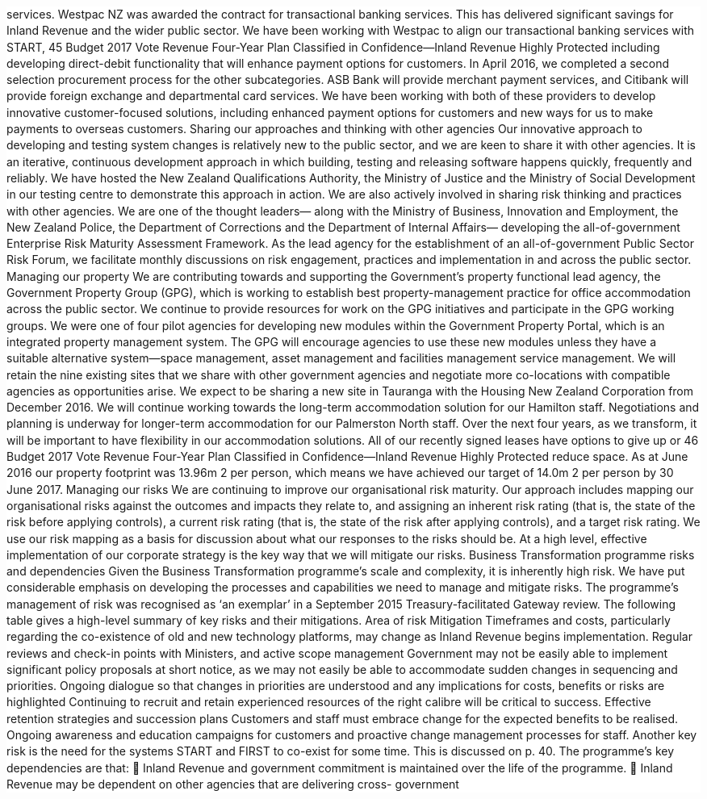 services. Westpac NZ was awarded the contract for transactional banking services. This has delivered significant savings for Inland Revenue and the wider public sector. We have been working with Westpac to align our transactional banking services with START, 45 Budget 2017 Vote Revenue Four-Year Plan Classified in Confidence—Inland Revenue Highly Protected including developing direct-debit functionality that will enhance payment options for customers. In April 2016, we completed a second selection procurement process for the other subcategories. ASB Bank will provide merchant payment services, and Citibank will provide foreign exchange and departmental card services. We have been working with both of these providers to develop innovative customer-focused solutions, including enhanced payment options for customers and new ways for us to make payments to overseas customers. Sharing our approaches and thinking with other agencies Our innovative approach to developing and testing system changes is relatively new to the public sector, and we are keen to share it with other agencies. It is an iterative, continuous development approach in which building, testing and releasing software happens quickly, frequently and reliably. We have hosted the New Zealand Qualifications Authority, the Ministry of Justice and the Ministry of Social Development in our testing centre to demonstrate this approach in action. We are also actively involved in sharing risk thinking and practices with other agencies. We are one of the thought leaders— along with the Ministry of Business, Innovation and Employment, the New Zealand Police, the Department of Corrections and the Department of Internal Affairs— developing the all-of-government Enterprise Risk Maturity Assessment Framework. As the lead agency for the establishment of an all-of-government Public Sector Risk Forum, we facilitate monthly discussions on risk engagement, practices and implementation in and across the public sector. Managing our property We are contributing towards and supporting the Government’s property functional lead agency, the Government Property Group (GPG), which is working to establish best property-management practice for office accommodation across the public sector. We continue to provide resources for work on the GPG initiatives and participate in the GPG working groups. We were one of four pilot agencies for developing new modules within the Government Property Portal, which is an integrated property management system. The GPG will encourage agencies to use these new modules unless they have a suitable alternative system—space management, asset management and facilities management service management. We will retain the nine existing sites that we share with other government agencies and negotiate more co-locations with compatible agencies as opportunities arise. We expect to be sharing a new site in Tauranga with the Housing New Zealand Corporation from December 2016. We will continue working towards the long-term accommodation solution for our Hamilton staff. Negotiations and planning is underway for longer-term accommodation for our Palmerston North staff. Over the next four years, as we transform, it will be important to have flexibility in our accommodation solutions. All of our recently signed leases have options to give up or 46 Budget 2017 Vote Revenue Four-Year Plan Classified in Confidence—Inland Revenue Highly Protected reduce space. As at June 2016 our property footprint was 13.96m 2 per person, which means we have achieved our target of 14.0m 2 per person by 30 June 2017. Managing our risks We are continuing to improve our organisational risk maturity. Our approach includes mapping our organisational risks against the outcomes and impacts they relate to, and assigning an inherent risk rating (that is, the state of the risk before applying controls), a current risk rating (that is, the state of the risk after applying controls), and a target risk rating. We use our risk mapping as a basis for discussion about what our responses to the risks should be. At a high level, effective implementation of our corporate strategy is the key way that we will mitigate our risks. Business Transformation programme risks and dependencies Given the Business Transformation programme’s scale and complexity, it is inherently high risk. We have put considerable emphasis on developing the processes and capabilities we need to manage and mitigate risks. The programme’s management of risk was recognised as ‘an exemplar’ in a September 2015 Treasury-facilitated Gateway review. The following table gives a high-level summary of key risks and their mitigations. Area of risk Mitigation Timeframes and costs, particularly regarding the co-existence of old and new technology platforms, may change as Inland Revenue begins implementation. Regular reviews and check-in points with Ministers, and active scope management Government may not be easily able to implement significant policy proposals at short notice, as we may not easily be able to accommodate sudden changes in sequencing and priorities. Ongoing dialogue so that changes in priorities are understood and any implications for costs, benefits or risks are highlighted Continuing to recruit and retain experienced resources of the right calibre will be critical to success. Effective retention strategies and succession plans Customers and staff must embrace change for the expected benefits to be realised. Ongoing awareness and education campaigns for customers and proactive change management processes for staff. Another key risk is the need for the systems START and FIRST to co-exist for some time. This is discussed on p. 40. The programme’s key dependencies are that:  Inland Revenue and government commitment is maintained over the life of the programme.  Inland Revenue may be dependent on other agencies that are delivering cross- government
